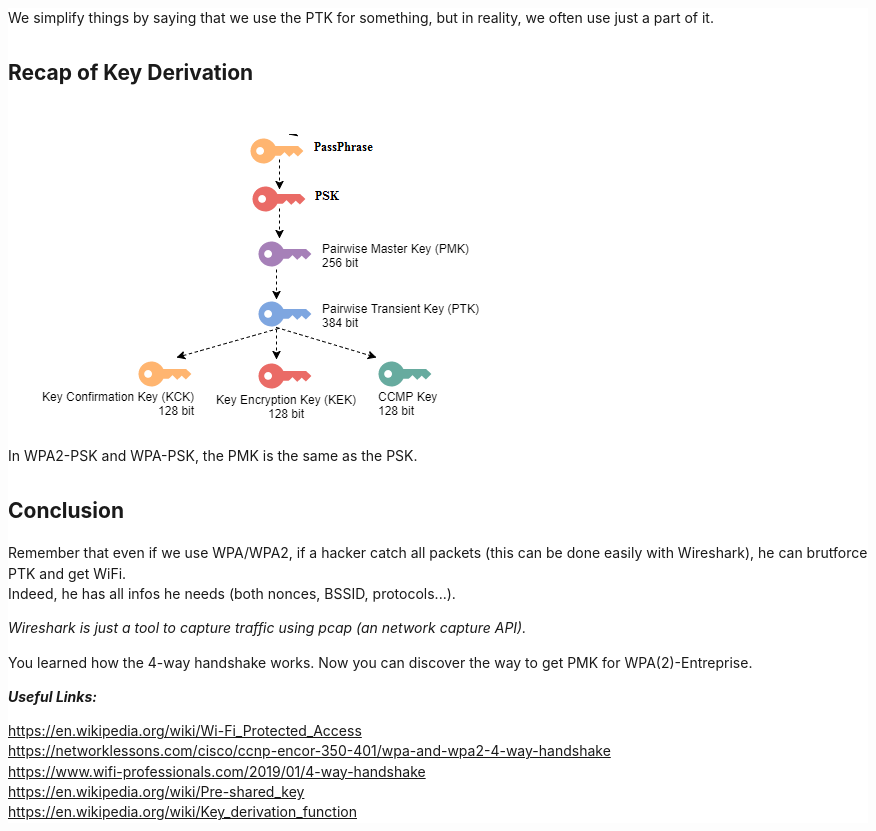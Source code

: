 We simplify things by saying that we use the PTK for something, but in reality, we often use just a part of it.

## Recap of Key Derivation
![key_derivation](key_derivation.png)

In WPA2-PSK and WPA-PSK, the PMK is the same as the PSK.

## Conclusion
Remember that even if we use WPA/WPA2, if a hacker catch all packets (this can be done easily with Wireshark), he can brutforce PTK and get WiFi.  
Indeed, he has all infos he needs (both nonces, BSSID, protocols...).  

*Wireshark is just a tool to capture traffic using pcap (an network capture API).*  


You learned how the 4-way handshake works.
Now you can discover the way to get PMK for WPA(2)-Entreprise.


***Useful Links:***

https://en.wikipedia.org/wiki/Wi-Fi_Protected_Access  
https://networklessons.com/cisco/ccnp-encor-350-401/wpa-and-wpa2-4-way-handshake  
https://www.wifi-professionals.com/2019/01/4-way-handshake  
https://en.wikipedia.org/wiki/Pre-shared_key  
https://en.wikipedia.org/wiki/Key_derivation_function